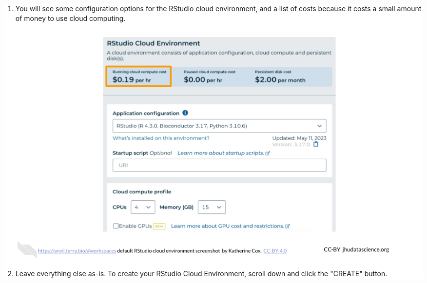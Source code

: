 1. You will see some configuration options for the RStudio cloud environment, and a list of costs because it costs a small amount of money to use cloud computing.

    <img src="08-student_modules_files/figure-html//1a35Mb8f0M-bQkBcHa1cyQc6YxXoBLtExCz96nv08vkA_g256428d32e5_0_10.png" alt="Screenshot of the RStudio Cloud Environment dialogue box. The cost to run the environment is highlighted." width="100%" />

    

    

    

    

    

    



1. Leave everything else as-is. To create your RStudio Cloud Environment, scroll down and click the "CREATE" button.
